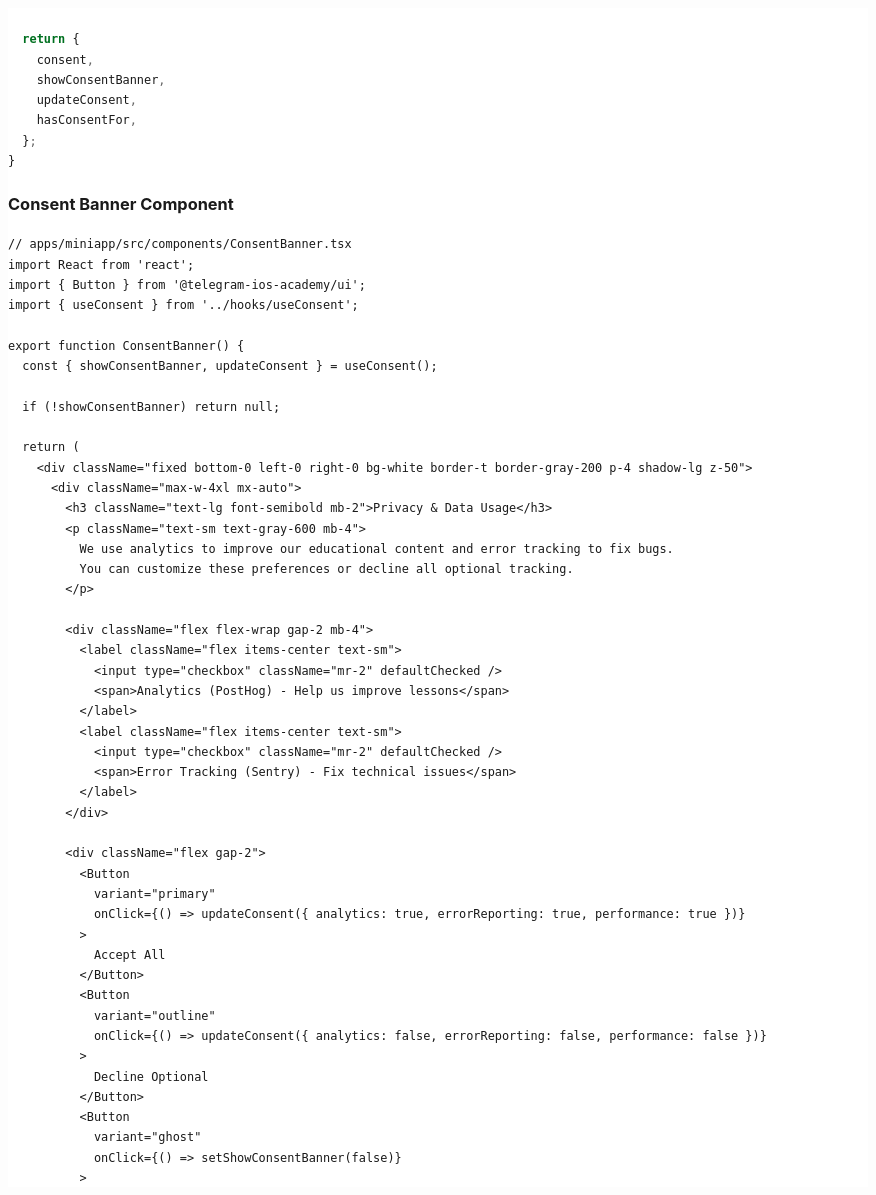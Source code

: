 ```typescript

  return {
    consent,
    showConsentBanner,
    updateConsent,
    hasConsentFor,
  };
}
```

### Consent Banner Component

```tsx
// apps/miniapp/src/components/ConsentBanner.tsx
import React from 'react';
import { Button } from '@telegram-ios-academy/ui';
import { useConsent } from '../hooks/useConsent';

export function ConsentBanner() {
  const { showConsentBanner, updateConsent } = useConsent();

  if (!showConsentBanner) return null;

  return (
    <div className="fixed bottom-0 left-0 right-0 bg-white border-t border-gray-200 p-4 shadow-lg z-50">
      <div className="max-w-4xl mx-auto">
        <h3 className="text-lg font-semibold mb-2">Privacy & Data Usage</h3>
        <p className="text-sm text-gray-600 mb-4">
          We use analytics to improve our educational content and error tracking to fix bugs. 
          You can customize these preferences or decline all optional tracking.
        </p>
        
        <div className="flex flex-wrap gap-2 mb-4">
          <label className="flex items-center text-sm">
            <input type="checkbox" className="mr-2" defaultChecked />
            <span>Analytics (PostHog) - Help us improve lessons</span>
          </label>
          <label className="flex items-center text-sm">
            <input type="checkbox" className="mr-2" defaultChecked />
            <span>Error Tracking (Sentry) - Fix technical issues</span>
          </label>
        </div>
        
        <div className="flex gap-2">
          <Button 
            variant="primary"
            onClick={() => updateConsent({ analytics: true, errorReporting: true, performance: true })}
          >
            Accept All
          </Button>
          <Button 
            variant="outline"
            onClick={() => updateConsent({ analytics: false, errorReporting: false, performance: false })}
          >
            Decline Optional
          </Button>
          <Button 
            variant="ghost"
            onClick={() => setShowConsentBanner(false)}
          >
```